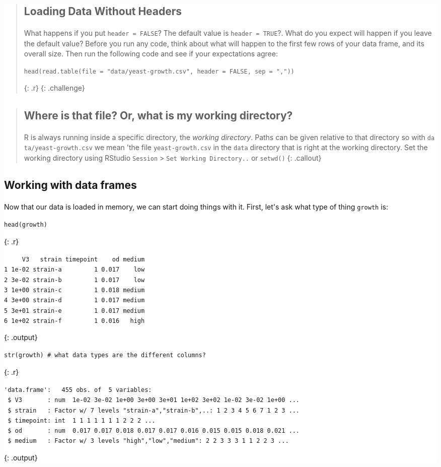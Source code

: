 > ## Loading Data Without Headers
>
> What happens if you put `header = FALSE`? The default value is `header = TRUE`?. What do you expect will happen if you leave the default value? Before you run any code, think about what will happen to the first few rows of your data frame, and its overall size. Then run the following code and see if your expectations agree:
>
> ~~~
> head(read.table(file = "data/yeast-growth.csv", header = FALSE, sep = ","))
> ~~~
> {: .r}
{: .challenge}


> ## Where is that file? Or, what is my working directory?
>
> R is always running inside a specific directory, the *working
> directory*. Paths can be given relative to that directory so with
> `data/yeast-growth.csv` we mean 'the file `yeast-growth.csv` in the
> `data` directory that is right at the working directory. Set the
> working directory using RStudio `Session` > `Set Working Directory..` or `setwd()`
{: .callout}

## Working with data frames

Now that our data is loaded in memory, we can start doing things with it.
First, let's ask what type of thing `growth` is:


~~~
head(growth)
~~~
{: .r}



~~~
     V3   strain timepoint    od medium
1 1e-02 strain-a         1 0.017    low
2 3e-02 strain-b         1 0.017    low
3 1e+00 strain-c         1 0.018 medium
4 3e+00 strain-d         1 0.017 medium
5 3e+01 strain-e         1 0.017 medium
6 1e+02 strain-f         1 0.016   high
~~~
{: .output}



~~~
str(growth) # what data types are the different columns?
~~~
{: .r}



~~~
'data.frame':	455 obs. of  5 variables:
 $ V3       : num  1e-02 3e-02 1e+00 3e+00 3e+01 1e+02 3e+02 1e-02 3e-02 1e+00 ...
 $ strain   : Factor w/ 7 levels "strain-a","strain-b",..: 1 2 3 4 5 6 7 1 2 3 ...
 $ timepoint: int  1 1 1 1 1 1 1 2 2 2 ...
 $ od       : num  0.017 0.017 0.018 0.017 0.017 0.016 0.015 0.015 0.018 0.021 ...
 $ medium   : Factor w/ 3 levels "high","low","medium": 2 2 3 3 3 1 1 2 2 3 ...
~~~
{: .output}

